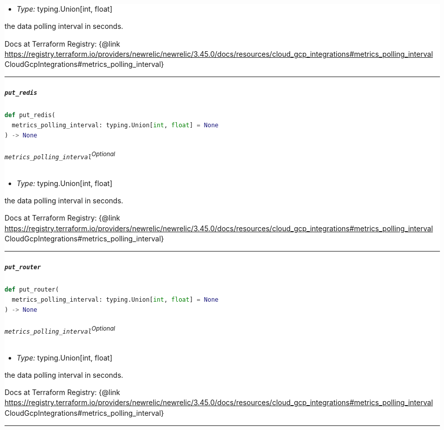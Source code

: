 - *Type:* typing.Union[int, float]

the data polling interval in seconds.

Docs at Terraform Registry: {@link https://registry.terraform.io/providers/newrelic/newrelic/3.45.0/docs/resources/cloud_gcp_integrations#metrics_polling_interval CloudGcpIntegrations#metrics_polling_interval}

---

##### `put_redis` <a name="put_redis" id="@cdktf/provider-newrelic.cloudGcpIntegrations.CloudGcpIntegrations.putRedis"></a>

```python
def put_redis(
  metrics_polling_interval: typing.Union[int, float] = None
) -> None
```

###### `metrics_polling_interval`<sup>Optional</sup> <a name="metrics_polling_interval" id="@cdktf/provider-newrelic.cloudGcpIntegrations.CloudGcpIntegrations.putRedis.parameter.metricsPollingInterval"></a>

- *Type:* typing.Union[int, float]

the data polling interval in seconds.

Docs at Terraform Registry: {@link https://registry.terraform.io/providers/newrelic/newrelic/3.45.0/docs/resources/cloud_gcp_integrations#metrics_polling_interval CloudGcpIntegrations#metrics_polling_interval}

---

##### `put_router` <a name="put_router" id="@cdktf/provider-newrelic.cloudGcpIntegrations.CloudGcpIntegrations.putRouter"></a>

```python
def put_router(
  metrics_polling_interval: typing.Union[int, float] = None
) -> None
```

###### `metrics_polling_interval`<sup>Optional</sup> <a name="metrics_polling_interval" id="@cdktf/provider-newrelic.cloudGcpIntegrations.CloudGcpIntegrations.putRouter.parameter.metricsPollingInterval"></a>

- *Type:* typing.Union[int, float]

the data polling interval in seconds.

Docs at Terraform Registry: {@link https://registry.terraform.io/providers/newrelic/newrelic/3.45.0/docs/resources/cloud_gcp_integrations#metrics_polling_interval CloudGcpIntegrations#metrics_polling_interval}

---